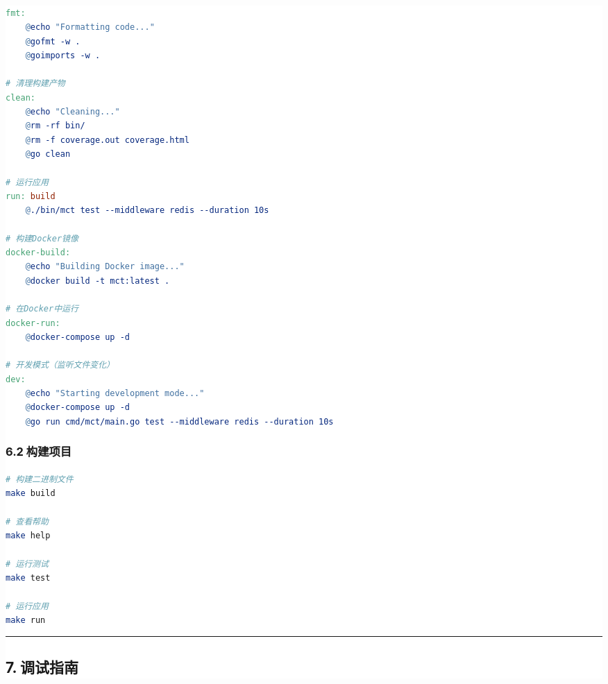 ```makefile
fmt:
	@echo "Formatting code..."
	@gofmt -w .
	@goimports -w .

# 清理构建产物
clean:
	@echo "Cleaning..."
	@rm -rf bin/
	@rm -f coverage.out coverage.html
	@go clean

# 运行应用
run: build
	@./bin/mct test --middleware redis --duration 10s

# 构建Docker镜像
docker-build:
	@echo "Building Docker image..."
	@docker build -t mct:latest .

# 在Docker中运行
docker-run:
	@docker-compose up -d

# 开发模式（监听文件变化）
dev:
	@echo "Starting development mode..."
	@docker-compose up -d
	@go run cmd/mct/main.go test --middleware redis --duration 10s
```

### 6.2 构建项目

```bash
# 构建二进制文件
make build

# 查看帮助
make help

# 运行测试
make test

# 运行应用
make run
```

---

## 7. 调试指南
